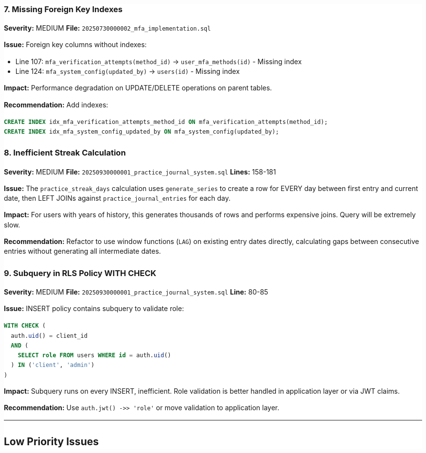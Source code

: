 ### 7. Missing Foreign Key Indexes

**Severity:** MEDIUM
**File:** `20250730000002_mfa_implementation.sql`

**Issue:** Foreign key columns without indexes:
- Line 107: `mfa_verification_attempts(method_id)` → `user_mfa_methods(id)` - Missing index
- Line 124: `mfa_system_config(updated_by)` → `users(id)` - Missing index

**Impact:** Performance degradation on UPDATE/DELETE operations on parent tables.

**Recommendation:** Add indexes:
```sql
CREATE INDEX idx_mfa_verification_attempts_method_id ON mfa_verification_attempts(method_id);
CREATE INDEX idx_mfa_system_config_updated_by ON mfa_system_config(updated_by);
```

### 8. Inefficient Streak Calculation

**Severity:** MEDIUM
**File:** `20250930000001_practice_journal_system.sql`
**Lines:** 158-181

**Issue:** The `practice_streak_days` calculation uses `generate_series` to create a row for EVERY day between first entry and current date, then LEFT JOINs against `practice_journal_entries` for each day.

**Impact:** For users with years of history, this generates thousands of rows and performs expensive joins. Query will be extremely slow.

**Recommendation:** Refactor to use window functions (`LAG`) on existing entry dates directly, calculating gaps between consecutive entries without generating all intermediate dates.

### 9. Subquery in RLS Policy WITH CHECK

**Severity:** MEDIUM
**File:** `20250930000001_practice_journal_system.sql`
**Line:** 80-85

**Issue:** INSERT policy contains subquery to validate role:
```sql
WITH CHECK (
  auth.uid() = client_id
  AND (
    SELECT role FROM users WHERE id = auth.uid()
  ) IN ('client', 'admin')
)
```

**Impact:** Subquery runs on every INSERT, inefficient. Role validation is better handled in application layer or via JWT claims.

**Recommendation:** Use `auth.jwt() ->> 'role'` or move validation to application layer.

---

## Low Priority Issues
